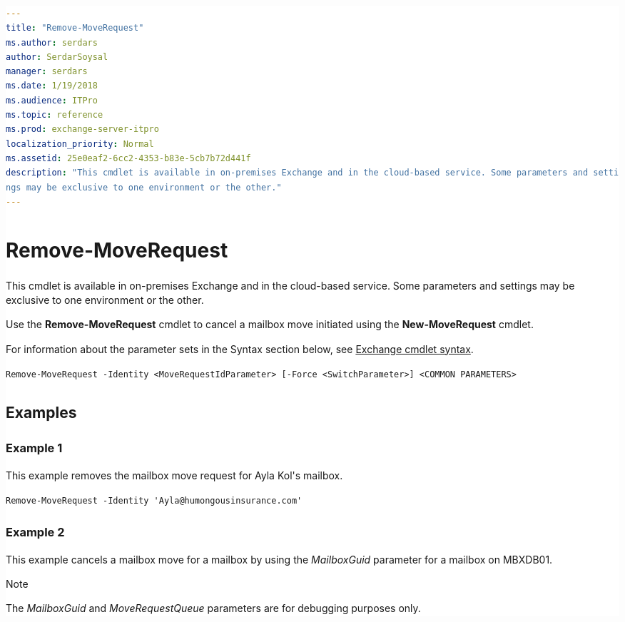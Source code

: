 ```yaml
---
title: "Remove-MoveRequest"
ms.author: serdars
author: SerdarSoysal
manager: serdars
ms.date: 1/19/2018
ms.audience: ITPro
ms.topic: reference
ms.prod: exchange-server-itpro
localization_priority: Normal
ms.assetid: 25e0eaf2-6cc2-4353-b83e-5cb7b72d441f
description: "This cmdlet is available in on-premises Exchange and in the cloud-based service. Some parameters and settings may be exclusive to one environment or the other."
---
```


# Remove-MoveRequest

This cmdlet is available in on-premises Exchange and in the cloud-based service. Some parameters and settings may be exclusive to one environment or the other.
  
Use the **Remove-MoveRequest** cmdlet to cancel a mailbox move initiated using the **New-MoveRequest** cmdlet.
  
For information about the parameter sets in the Syntax section below, see [Exchange cmdlet syntax](https://technet.microsoft.com/library/bb123552.aspx).
  
```
Remove-MoveRequest -Identity <MoveRequestIdParameter> [-Force <SwitchParameter>] <COMMON PARAMETERS>

```

## Examples
<a name="Examples"> </a>

### Example 1

This example removes the mailbox move request for Ayla Kol's mailbox.
  
```
Remove-MoveRequest -Identity 'Ayla@humongousinsurance.com'
```

### Example 2

This example cancels a mailbox move for a mailbox by using the _MailboxGuid_ parameter for a mailbox on MBXDB01.
  
> [!NOTE]
> The _MailboxGuid_ and _MoveRequestQueue_ parameters are for debugging purposes only.
  